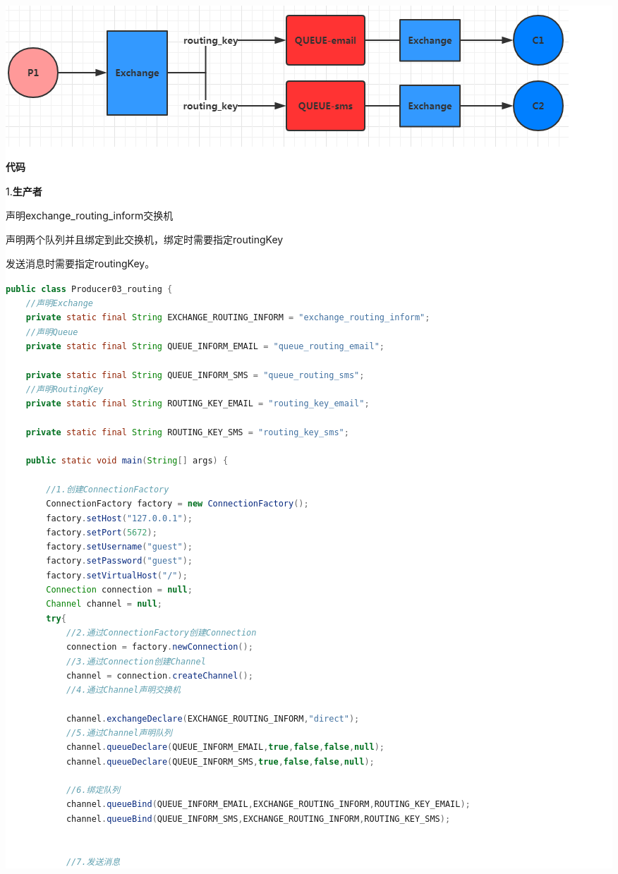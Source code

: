 

![1544511437000](RabbitMQ\routing_key.png)



**代码**

1.**生产者**

声明exchange_routing_inform交换机

声明两个队列并且绑定到此交换机，绑定时需要指定routingKey

发送消息时需要指定routingKey。

~~~java
public class Producer03_routing {
    //声明Exchange
    private static final String EXCHANGE_ROUTING_INFORM = "exchange_routing_inform";
    //声明Queue
    private static final String QUEUE_INFORM_EMAIL = "queue_routing_email";

    private static final String QUEUE_INFORM_SMS = "queue_routing_sms";
    //声明RoutingKey
    private static final String ROUTING_KEY_EMAIL = "routing_key_email";

    private static final String ROUTING_KEY_SMS = "routing_key_sms";

    public static void main(String[] args) {

        //1.创建ConnectionFactory
        ConnectionFactory factory = new ConnectionFactory();
        factory.setHost("127.0.0.1");
        factory.setPort(5672);
        factory.setUsername("guest");
        factory.setPassword("guest");
        factory.setVirtualHost("/");
        Connection connection = null;
        Channel channel = null;
        try{
            //2.通过ConnectionFactory创建Connection
            connection = factory.newConnection();
            //3.通过Connection创建Channel
            channel = connection.createChannel();
            //4.通过Channel声明交换机

            channel.exchangeDeclare(EXCHANGE_ROUTING_INFORM,"direct");
            //5.通过Channel声明队列
            channel.queueDeclare(QUEUE_INFORM_EMAIL,true,false,false,null);
            channel.queueDeclare(QUEUE_INFORM_SMS,true,false,false,null);

            //6.绑定队列
            channel.queueBind(QUEUE_INFORM_EMAIL,EXCHANGE_ROUTING_INFORM,ROUTING_KEY_EMAIL);
            channel.queueBind(QUEUE_INFORM_SMS,EXCHANGE_ROUTING_INFORM,ROUTING_KEY_SMS);


            //7.发送消息
~~~